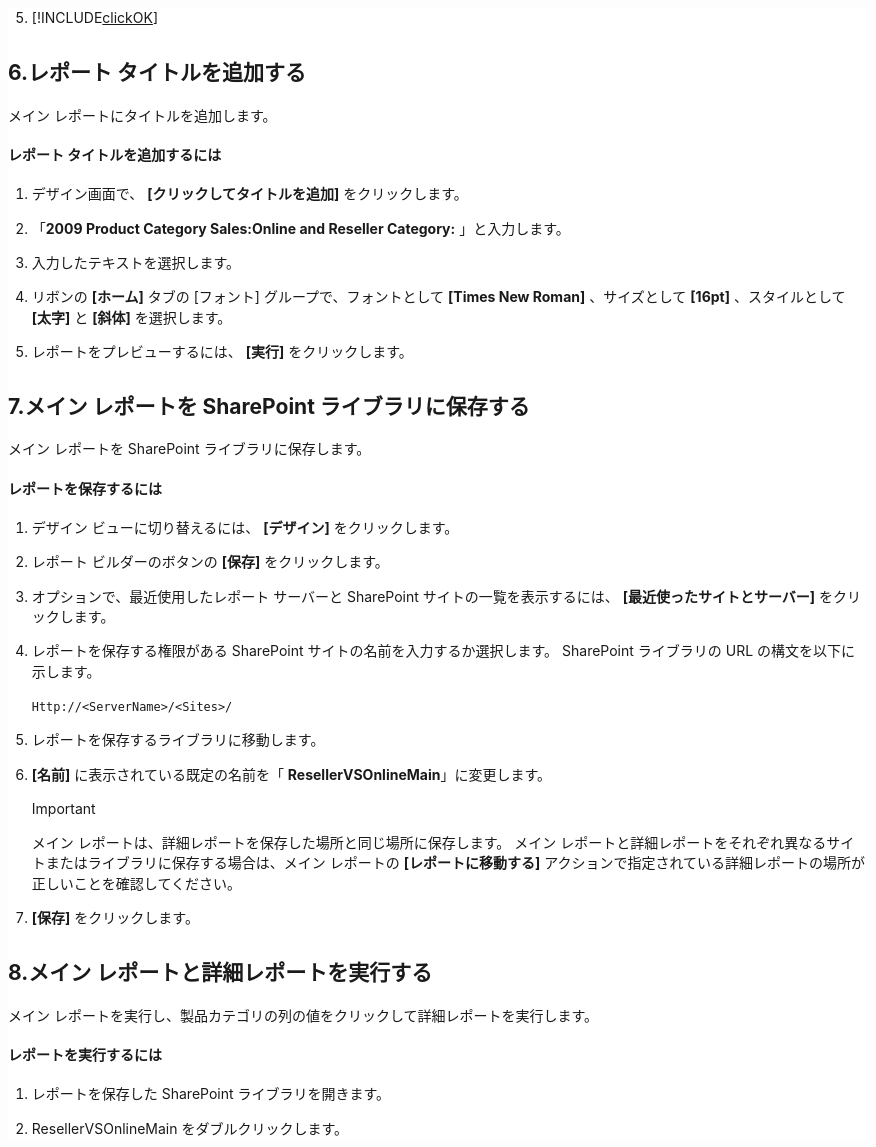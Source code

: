 5.  [!INCLUDE[clickOK](../includes/clickok-md.md)]  
  
## <a name="6-add-a-report-title"></a><a name="MTitle"></a>6.レポート タイトルを追加する  
メイン レポートにタイトルを追加します。  
  
#### <a name="to-add-a-report-title"></a>レポート タイトルを追加するには  
  
1.  デザイン画面で、 **[クリックしてタイトルを追加]** をクリックします。  
  
2.  「**2009 Product Category Sales:Online and Reseller Category:** 」と入力します。  
  
3.  入力したテキストを選択します。  
  
4.  リボンの **[ホーム]** タブの [フォント] グループで、フォントとして **[Times New Roman]** 、サイズとして **[16pt]** 、スタイルとして **[太字]** と **[斜体]** を選択します。  
  
5.  レポートをプレビューするには、 **[実行]** をクリックします。  
  
## <a name="7-save-the-main-report-to-a-sharepoint-library"></a><a name="MSave"></a>7.メイン レポートを SharePoint ライブラリに保存する  
メイン レポートを SharePoint ライブラリに保存します。  
  
#### <a name="to-save-the-report"></a>レポートを保存するには  
  
1.  デザイン ビューに切り替えるには、 **[デザイン]** をクリックします。  
  
2.  レポート ビルダーのボタンの **[保存]** をクリックします。  
  
3.  オプションで、最近使用したレポート サーバーと SharePoint サイトの一覧を表示するには、 **[最近使ったサイトとサーバー]** をクリックします。  
  
4.  レポートを保存する権限がある SharePoint サイトの名前を入力するか選択します。 SharePoint ライブラリの URL の構文を以下に示します。  
  
    ```  
    Http://<ServerName>/<Sites>/  
    ```  
  
5.  レポートを保存するライブラリに移動します。  
  
6.  **[名前]** に表示されている既定の名前を「 **ResellerVSOnlineMain**」に変更します。  
  
    > [!IMPORTANT]  
    > メイン レポートは、詳細レポートを保存した場所と同じ場所に保存します。 メイン レポートと詳細レポートをそれぞれ異なるサイトまたはライブラリに保存する場合は、メイン レポートの **[レポートに移動する]** アクションで指定されている詳細レポートの場所が正しいことを確認してください。  
  
7.  **[保存]** をクリックします。  
  
## <a name="8-run-the-main-and-drillthrough-reports"></a><a name="MRunReports"></a>8.メイン レポートと詳細レポートを実行する  
メイン レポートを実行し、製品カテゴリの列の値をクリックして詳細レポートを実行します。  
  
#### <a name="to-run-the-reports"></a>レポートを実行するには  
  
1.  レポートを保存した SharePoint ライブラリを開きます。  
  
2.  ResellerVSOnlineMain をダブルクリックします。  
  